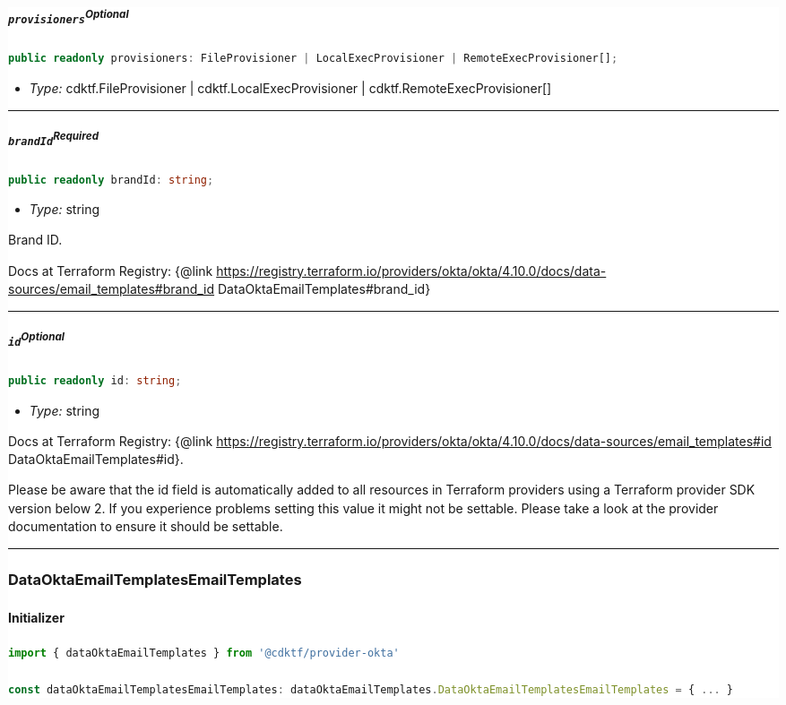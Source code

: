 ##### `provisioners`<sup>Optional</sup> <a name="provisioners" id="@cdktf/provider-okta.dataOktaEmailTemplates.DataOktaEmailTemplatesConfig.property.provisioners"></a>

```typescript
public readonly provisioners: FileProvisioner | LocalExecProvisioner | RemoteExecProvisioner[];
```

- *Type:* cdktf.FileProvisioner | cdktf.LocalExecProvisioner | cdktf.RemoteExecProvisioner[]

---

##### `brandId`<sup>Required</sup> <a name="brandId" id="@cdktf/provider-okta.dataOktaEmailTemplates.DataOktaEmailTemplatesConfig.property.brandId"></a>

```typescript
public readonly brandId: string;
```

- *Type:* string

Brand ID.

Docs at Terraform Registry: {@link https://registry.terraform.io/providers/okta/okta/4.10.0/docs/data-sources/email_templates#brand_id DataOktaEmailTemplates#brand_id}

---

##### `id`<sup>Optional</sup> <a name="id" id="@cdktf/provider-okta.dataOktaEmailTemplates.DataOktaEmailTemplatesConfig.property.id"></a>

```typescript
public readonly id: string;
```

- *Type:* string

Docs at Terraform Registry: {@link https://registry.terraform.io/providers/okta/okta/4.10.0/docs/data-sources/email_templates#id DataOktaEmailTemplates#id}.

Please be aware that the id field is automatically added to all resources in Terraform providers using a Terraform provider SDK version below 2.
If you experience problems setting this value it might not be settable. Please take a look at the provider documentation to ensure it should be settable.

---

### DataOktaEmailTemplatesEmailTemplates <a name="DataOktaEmailTemplatesEmailTemplates" id="@cdktf/provider-okta.dataOktaEmailTemplates.DataOktaEmailTemplatesEmailTemplates"></a>

#### Initializer <a name="Initializer" id="@cdktf/provider-okta.dataOktaEmailTemplates.DataOktaEmailTemplatesEmailTemplates.Initializer"></a>

```typescript
import { dataOktaEmailTemplates } from '@cdktf/provider-okta'

const dataOktaEmailTemplatesEmailTemplates: dataOktaEmailTemplates.DataOktaEmailTemplatesEmailTemplates = { ... }
```

